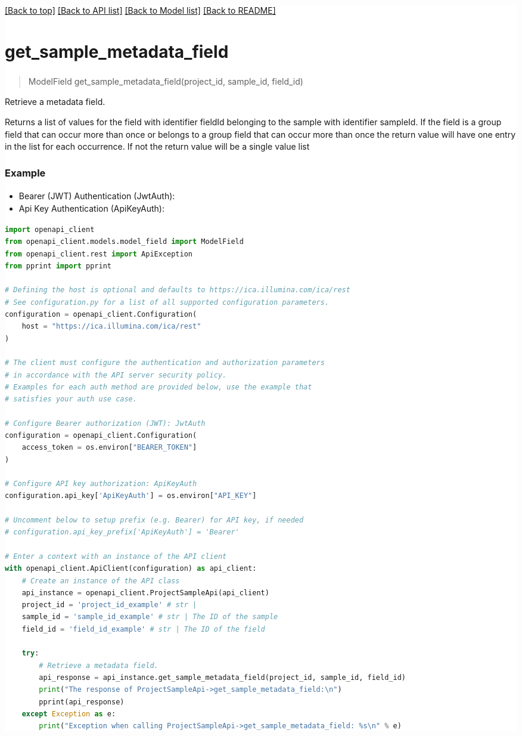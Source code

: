 [[Back to top]](#) [[Back to API list]](../README.md#documentation-for-api-endpoints) [[Back to Model list]](../README.md#documentation-for-models) [[Back to README]](../README.md)

# **get_sample_metadata_field**
> ModelField get_sample_metadata_field(project_id, sample_id, field_id)

Retrieve a metadata field.

Returns a list of values for the field with identifier fieldId belonging to the sample with identifier sampleId. If the field is a group field that can occur more than once or belongs to a group field that can occur more than once the return value will have one entry in the list for each occurrence. If not the return value will be a single value list

### Example

* Bearer (JWT) Authentication (JwtAuth):
* Api Key Authentication (ApiKeyAuth):

```python
import openapi_client
from openapi_client.models.model_field import ModelField
from openapi_client.rest import ApiException
from pprint import pprint

# Defining the host is optional and defaults to https://ica.illumina.com/ica/rest
# See configuration.py for a list of all supported configuration parameters.
configuration = openapi_client.Configuration(
    host = "https://ica.illumina.com/ica/rest"
)

# The client must configure the authentication and authorization parameters
# in accordance with the API server security policy.
# Examples for each auth method are provided below, use the example that
# satisfies your auth use case.

# Configure Bearer authorization (JWT): JwtAuth
configuration = openapi_client.Configuration(
    access_token = os.environ["BEARER_TOKEN"]
)

# Configure API key authorization: ApiKeyAuth
configuration.api_key['ApiKeyAuth'] = os.environ["API_KEY"]

# Uncomment below to setup prefix (e.g. Bearer) for API key, if needed
# configuration.api_key_prefix['ApiKeyAuth'] = 'Bearer'

# Enter a context with an instance of the API client
with openapi_client.ApiClient(configuration) as api_client:
    # Create an instance of the API class
    api_instance = openapi_client.ProjectSampleApi(api_client)
    project_id = 'project_id_example' # str | 
    sample_id = 'sample_id_example' # str | The ID of the sample
    field_id = 'field_id_example' # str | The ID of the field

    try:
        # Retrieve a metadata field.
        api_response = api_instance.get_sample_metadata_field(project_id, sample_id, field_id)
        print("The response of ProjectSampleApi->get_sample_metadata_field:\n")
        pprint(api_response)
    except Exception as e:
        print("Exception when calling ProjectSampleApi->get_sample_metadata_field: %s\n" % e)
```
